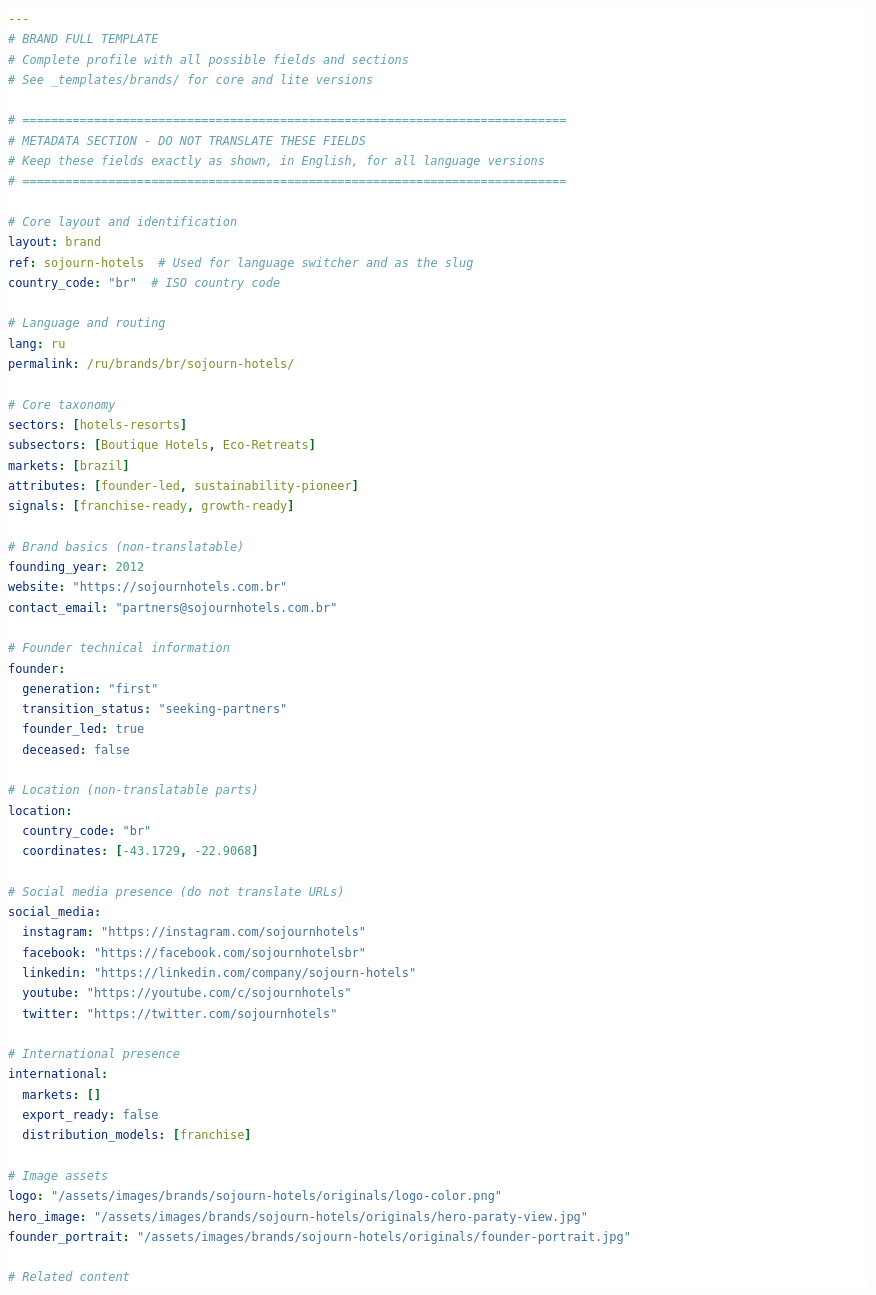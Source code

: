 ```yaml
---
# BRAND FULL TEMPLATE
# Complete profile with all possible fields and sections
# See _templates/brands/ for core and lite versions

# ============================================================================
# METADATA SECTION - DO NOT TRANSLATE THESE FIELDS
# Keep these fields exactly as shown, in English, for all language versions
# ============================================================================

# Core layout and identification
layout: brand
ref: sojourn-hotels  # Used for language switcher and as the slug
country_code: "br"  # ISO country code

# Language and routing
lang: ru
permalink: /ru/brands/br/sojourn-hotels/

# Core taxonomy
sectors: [hotels-resorts]
subsectors: [Boutique Hotels, Eco-Retreats]
markets: [brazil]
attributes: [founder-led, sustainability-pioneer]
signals: [franchise-ready, growth-ready]

# Brand basics (non-translatable)
founding_year: 2012
website: "https://sojournhotels.com.br"
contact_email: "partners@sojournhotels.com.br"

# Founder technical information
founder:
  generation: "first"
  transition_status: "seeking-partners"
  founder_led: true
  deceased: false

# Location (non-translatable parts)
location:
  country_code: "br"
  coordinates: [-43.1729, -22.9068]

# Social media presence (do not translate URLs)
social_media:
  instagram: "https://instagram.com/sojournhotels"
  facebook: "https://facebook.com/sojournhotelsbr"
  linkedin: "https://linkedin.com/company/sojourn-hotels"
  youtube: "https://youtube.com/c/sojournhotels"
  twitter: "https://twitter.com/sojournhotels"

# International presence
international:
  markets: []
  export_ready: false
  distribution_models: [franchise]

# Image assets
logo: "/assets/images/brands/sojourn-hotels/originals/logo-color.png"
hero_image: "/assets/images/brands/sojourn-hotels/originals/hero-paraty-view.jpg"
founder_portrait: "/assets/images/brands/sojourn-hotels/originals/founder-portrait.jpg"

# Related content
```